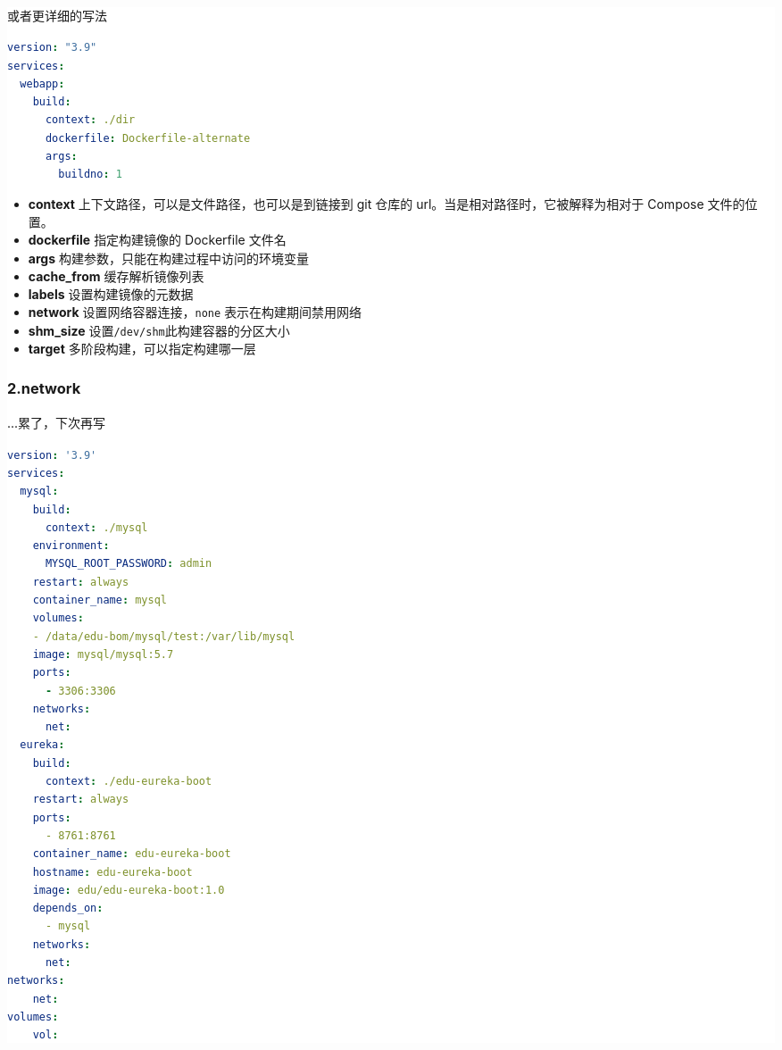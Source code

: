 或者更详细的写法

```yaml
version: "3.9"
services:
  webapp:
    build:
      context: ./dir
      dockerfile: Dockerfile-alternate
      args:
        buildno: 1
```

- **context** 上下文路径，可以是文件路径，也可以是到链接到 git 仓库的 url。当是相对路径时，它被解释为相对于 Compose 文件的位置。
- **dockerfile** 指定构建镜像的 Dockerfile 文件名
- **args** 构建参数，只能在构建过程中访问的环境变量
- **cache_from** 缓存解析镜像列表
- **labels** 设置构建镜像的元数据
- **network** 设置网络容器连接，`none` 表示在构建期间禁用网络
- **shm_size** 设置`/dev/shm`此构建容器的分区大小
- **target** 多阶段构建，可以指定构建哪一层

### 2.network

...累了，下次再写

```yaml
version: '3.9'
services:
  mysql:
    build:
      context: ./mysql
    environment:
      MYSQL_ROOT_PASSWORD: admin
    restart: always
    container_name: mysql
    volumes:
    - /data/edu-bom/mysql/test:/var/lib/mysql
    image: mysql/mysql:5.7
    ports:
      - 3306:3306
    networks:
      net:
  eureka:
    build:
      context: ./edu-eureka-boot
    restart: always
    ports:
      - 8761:8761
    container_name: edu-eureka-boot
    hostname: edu-eureka-boot
    image: edu/edu-eureka-boot:1.0
    depends_on:
      - mysql
    networks:
      net:
networks:
    net:
volumes:
    vol:
```
